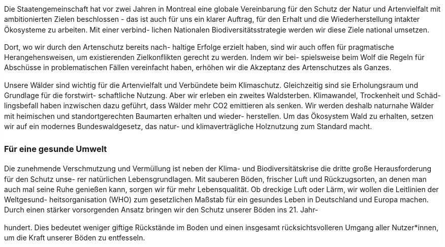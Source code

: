 Die Staatengemeinschaft hat vor zwei Jahren in
Montreal eine globale Vereinbarung für den Schutz
der Natur und Artenvielfalt mit ambitionierten
Zielen beschlossen - das ist auch für uns ein klarer
Auftrag, für den Erhalt und die Wiederherstellung
intakter Ökosysteme zu arbeiten. Mit einer verbind-
lichen Nationalen Biodiversitätsstrategie werden
wir diese Ziele national umsetzen.

Dort, wo wir durch den Artenschutz bereits nach-
haltige Erfolge erzielt haben, sind wir auch offen für
pragmatische Herangehensweisen, um existierenden
Zielkonflikten gerecht zu werden. Indem wir bei-
spielsweise beim Wolf die Regeln für Abschüsse in
problematischen Fällen vereinfacht haben, erhöhen
wir die Akzeptanz des Artenschutzes als Ganzes.

Unsere Wälder sind wichtig für die Artenvielfalt und
Verbündete beim Klimaschutz. Gleichzeitig sind sie
Erholungsraum und Grundlage für die forstwirt-
schaftliche Nutzung. Aber wir erleben ein zweites
Waldsterben. Klimawandel, Trockenheit und Schäd-
lingsbefall haben inzwischen dazu geführt, dass
Wälder mehr CO2 emittieren als senken. Wir werden
deshalb naturnahe Wälder mit heimischen und
standortgerechten Baumarten erhalten und wieder-
herstellen. Um das Ökosystem Wald zu erhalten,
setzen wir auf ein modernes Bundeswaldgesetz,
das natur- und klimaverträgliche Holznutzung zum
Standard macht.


### Für eine gesunde Umwelt

Die zunehmende Verschmutzung und Vermüllung
ist neben der Klima- und Biodiversitätskrise die
dritte große Herausforderung für den Schutz unse-
rer natürlichen Lebensgrundlagen. Mit sauberen
Böden, frischer Luft und Rückzugsorten, an denen
man auch mal seine Ruhe genießen kann, sorgen
wir für mehr Lebensqualität. Ob dreckige Luft oder
Lärm, wir wollen die Leitlinien der Weltgesund-
heitsorganisation (WHO) zum gesetzlichen Maßstab
für ein gesundes Leben in Deutschland und Europa
machen. Durch einen stärker vorsorgenden Ansatz
bringen wir den Schutz unserer Böden ins 21. Jahr-





hundert. Dies bedeutet weniger giftige Rückstände
im Boden und einen insgesamt rücksichtsvolleren
Umgang aller Nutzer*innen, um die Kraft unserer
Böden zu entfesseln.
